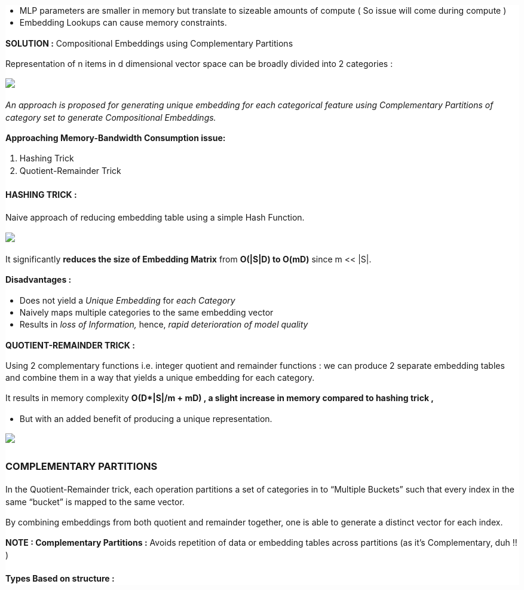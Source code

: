 
*   MLP parameters are smaller in memory but translate to sizeable amounts of compute ( So issue will come during compute )
*   Embedding Lookups can cause memory constraints.

**SOLUTION :** Compositional Embeddings using Complementary Partitions

Representation of n items in d dimensional vector space can be broadly divided into 2 categories :

![](https://cdn-images-1.medium.com/max/800/1*3m-qL-IdvmPK0Z_bY9g5Gg.png)


_An approach is proposed for generating unique embedding for each categorical feature using Complementary Partitions of category set to generate Compositional Embeddings._

**Approaching Memory-Bandwidth Consumption issue:**

1.  Hashing Trick
2.  Quotient-Remainder Trick

#### **HASHING TRICK :**

Naive approach of reducing embedding table using a simple Hash Function.

![](https://cdn-images-1.medium.com/max/800/0*RK0j36Rsaj43QxUk)

It significantly **reduces the size of Embedding Matrix** from **O(|S|D) to O(mD)** since m << |S|.

**Disadvantages :**

*   Does not yield a _Unique Embedding_ for _each Category_
*   Naively maps multiple categories to the same embedding vector
*   Results in _loss of Information,_ hence, _rapid deterioration of model quality_

**QUOTIENT-REMAINDER TRICK :**

Using 2 complementary functions i.e. integer quotient and remainder functions : we can produce 2 separate embedding tables and combine them in a way that yields a unique embedding for each category.

It results in memory complexity **O(D\*|S|/m + mD) , a slight increase in memory compared to hashing trick ,**

*   But with an added benefit of producing a unique representation.

![](https://cdn-images-1.medium.com/max/800/0*H_nsmRpcUxiI3U8g)

### **COMPLEMENTARY PARTITIONS**

In the Quotient-Remainder trick, each operation partitions a set of categories in to “Multiple Buckets” such that every index in the same “bucket” is mapped to the same vector.

By combining embeddings from both quotient and remainder together, one is able to generate a distinct vector for each index.

**NOTE : Complementary Partitions :** Avoids repetition of data or embedding tables across partitions (as it’s Complementary, duh !! )

#### **Types Based on structure :**
